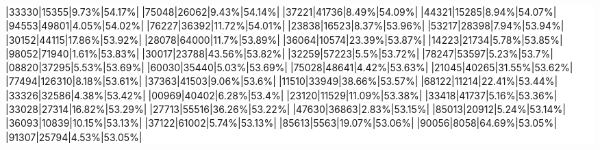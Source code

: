 |33330|15355|9.73%|54.17%|
|75048|26062|9.43%|54.14%|
|37221|41736|8.49%|54.09%|
|44321|15285|8.94%|54.07%|
|94553|49801|4.05%|54.02%|
|76227|36392|11.72%|54.01%|
|23838|16523|8.37%|53.96%|
|53217|28398|7.94%|53.94%|
|30152|44115|17.86%|53.92%|
|28078|64000|11.7%|53.89%|
|36064|10574|23.39%|53.87%|
|14223|21734|5.78%|53.85%|
|98052|71940|1.61%|53.83%|
|30017|23788|43.56%|53.82%|
|32259|57223|5.5%|53.72%|
|78247|53597|5.23%|53.7%|
|08820|37295|5.53%|53.69%|
|60030|35440|5.03%|53.69%|
|75028|48641|4.42%|53.63%|
|21045|40265|31.55%|53.62%|
|77494|126310|8.18%|53.61%|
|37363|41503|9.06%|53.6%|
|11510|33949|38.66%|53.57%|
|68122|11214|22.41%|53.44%|
|33326|32586|4.38%|53.42%|
|00969|40402|6.28%|53.4%|
|23120|11529|11.09%|53.38%|
|33418|41737|5.16%|53.36%|
|33028|27314|16.82%|53.29%|
|27713|55516|36.26%|53.22%|
|47630|36863|2.83%|53.15%|
|85013|20912|5.24%|53.14%|
|36093|10839|10.15%|53.13%|
|37122|61002|5.74%|53.13%|
|85613|5563|19.07%|53.06%|
|90056|8058|64.69%|53.05%|
|91307|25794|4.53%|53.05%|